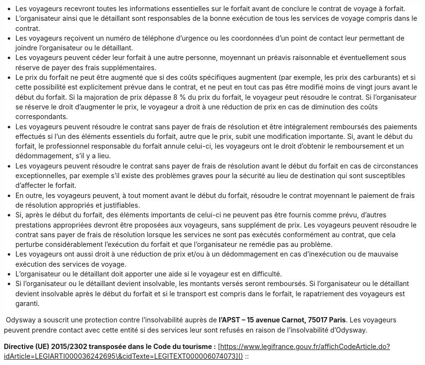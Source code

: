 - Les voyageurs recevront toutes les informations essentielles sur le forfait avant de conclure le contrat de voyage à forfait.
- L’organisateur ainsi que le détaillant sont responsables de la bonne exécution de tous les services de voyage compris dans le contrat.
- Les voyageurs reçoivent un numéro de téléphone d’urgence ou les coordonnées d’un point de contact leur permettant de joindre l’organisateur ou le détaillant.
- Les voyageurs peuvent céder leur forfait à une autre personne, moyennant un préavis raisonnable et éventuellement sous réserve de payer des frais supplémentaires.
- Le prix du forfait ne peut être augmenté que si des coûts spécifiques augmentent (par exemple, les prix des carburants) et si cette possibilité est explicitement prévue dans le contrat, et ne peut en tout cas pas être modifié moins de vingt jours avant le début du forfait. Si la majoration de prix dépasse 8 % du prix du forfait, le voyageur peut résoudre le contrat. Si l’organisateur se réserve le droit d’augmenter le prix, le voyageur a droit à une réduction de prix en cas de diminution des coûts correspondants.
- Les voyageurs peuvent résoudre le contrat sans payer de frais de résolution et être intégralement remboursés des paiements effectués si l’un des éléments essentiels du forfait, autre que le prix, subit une modification importante. Si, avant le début du forfait, le professionnel responsable du forfait annule celui-ci, les voyageurs ont le droit d’obtenir le remboursement et un dédommagement, s’il y a lieu.
- Les voyageurs peuvent résoudre le contrat sans payer de frais de résolution avant le début du forfait en cas de circonstances exceptionnelles, par exemple s’il existe des problèmes graves pour la sécurité au lieu de destination qui sont susceptibles d’affecter le forfait.
- En outre, les voyageurs peuvent, à tout moment avant le début du forfait, résoudre le contrat moyennant le paiement de frais de résolution appropriés et justifiables.
- Si, après le début du forfait, des éléments importants de celui-ci ne peuvent pas être fournis comme prévu, d’autres prestations appropriées devront être proposées aux voyageurs, sans supplément de prix. Les voyageurs peuvent résoudre le contrat sans payer de frais de résolution lorsque les services ne sont pas exécutés conformément au contrat, que cela perturbe considérablement l’exécution du forfait et que l’organisateur ne remédie pas au problème.
- Les voyageurs ont aussi droit à une réduction de prix et/ou à un dédommagement en cas d’inexécution ou de mauvaise exécution des services de voyage.
- L’organisateur ou le détaillant doit apporter une aide si le voyageur est en difficulté.
- Si l’organisateur ou le détaillant devient insolvable, les montants versés seront remboursés. Si l’organisateur ou le détaillant devient insolvable après le début du forfait et si le transport est compris dans le forfait, le rapatriement des voyageurs est garanti.

 Odysway a souscrit une protection contre l’insolvabilité auprès de **l’APST – 15 avenue Carnot, 75017 Paris**. Les voyageurs peuvent prendre contact avec cette entité si des services leur sont refusés en raison de l’insolvabilité d’Odysway.

**Directive (UE) 2015/2302 transposée dans le Code du tourisme :** [https://www.legifrance.gouv.fr/affichCodeArticle.do?idArticle=LEGIARTI000036242695\&cidTexte=LEGITEXT000006074073]()
::
